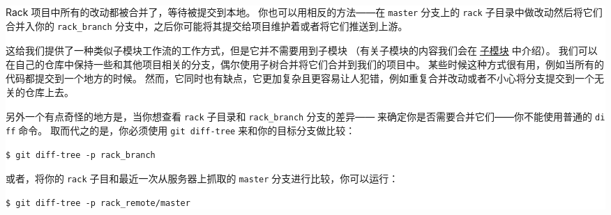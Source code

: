 Rack 项目中所有的改动都被合并了，等待被提交到本地。 你也可以用相反的方法——在 `master` 分支上的 `rack` 子目录中做改动然后将它们合并入你的 `rack_branch` 分支中，之后你可能将其提交给项目维护着或者将它们推送到上游。

这给我们提供了一种类似子模块工作流的工作方式，但是它并不需要用到子模块 （有关子模块的内容我们会在 [子模块](https://git-scm.com/book/zh/v2/ch00/_git_submodules) 中介绍）。 我们可以在自己的仓库中保持一些和其他项目相关的分支，偶尔使用子树合并将它们合并到我们的项目中。 某些时候这种方式很有用，例如当所有的代码都提交到一个地方的时候。 然而，它同时也有缺点，它更加复杂且更容易让人犯错，例如重复合并改动或者不小心将分支提交到一个无关的仓库上去。

另外一个有点奇怪的地方是，当你想查看 `rack` 子目录和 `rack_branch` 分支的差异—— 来确定你是否需要合并它们——你不能使用普通的 `diff` 命令。 取而代之的是，你必须使用 `git diff-tree` 来和你的目标分支做比较：

```shell
$ git diff-tree -p rack_branch
```

或者，将你的 `rack` 子目和最近一次从服务器上抓取的 `master` 分支进行比较，你可以运行：

```shell
$ git diff-tree -p rack_remote/master
```
